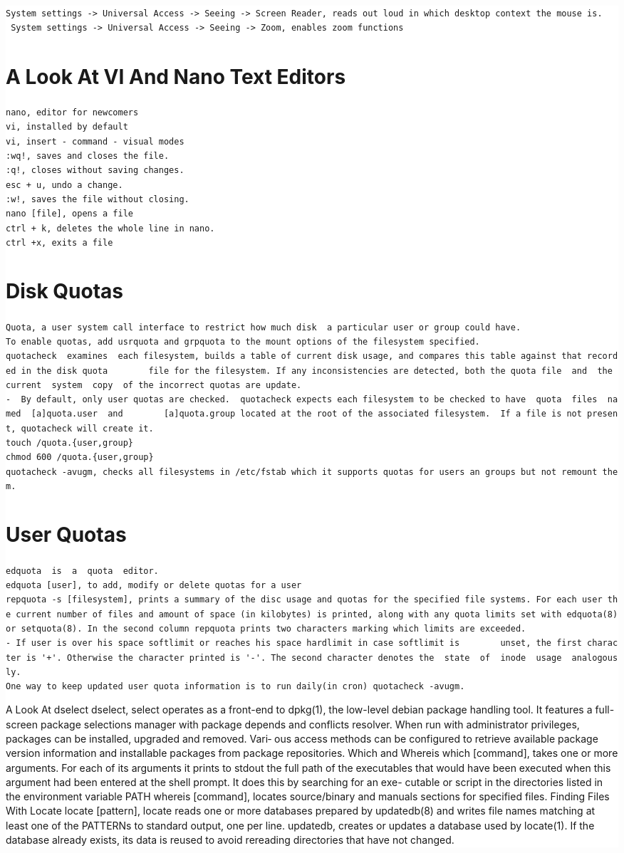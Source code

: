    System settings -> Universal Access -> Seeing -> Screen Reader, reads out loud in which desktop context the mouse is. 
     System settings -> Universal Access -> Seeing -> Zoom, enables zoom functions

A Look At VI And Nano Text Editors
==================================

    nano, editor for newcomers
    vi, installed by default
    vi, insert - command - visual modes
    :wq!, saves and closes the file. 
    :q!, closes without saving changes. 
    esc + u, undo a change.
    :w!, saves the file without closing.
    nano [file], opens a file
    ctrl + k, deletes the whole line in nano.
    ctrl +x, exits a file

Disk Quotas
===========

    Quota, a user system call interface to restrict how much disk  a particular user or group could have.
    To enable quotas, add usrquota and grpquota to the mount options of the filesystem specified. 
    quotacheck  examines  each filesystem, builds a table of current disk usage, and compares this table against that recorded in the disk quota        file for the filesystem. If any inconsistencies are detected, both the quota file  and  the        current  system  copy  of the incorrect quotas are update.
    -  By default, only user quotas are checked.  quotacheck expects each filesystem to be checked to have  quota  files  named  [a]quota.user  and        [a]quota.group located at the root of the associated filesystem.  If a file is not present, quotacheck will create it.
    touch /quota.{user,group}
    chmod 600 /quota.{user,group}
    quotacheck -avugm, checks all filesystems in /etc/fstab which it supports quotas for users an groups but not remount them. 

User Quotas
===========

    edquota  is  a  quota  editor.
    edquota [user], to add, modify or delete quotas for a user
    repquota -s [filesystem], prints a summary of the disc usage and quotas for the specified file systems. For each user the current number of files and amount of space (in kilobytes) is printed, along with any quota limits set with edquota(8) or setquota(8). In the second column repquota prints two characters marking which limits are exceeded.
    - If user is over his space softlimit or reaches his space hardlimit in case softlimit is        unset, the first character is '+'. Otherwise the character printed is '-'. The second character denotes the  state  of  inode  usage  analogously.
    One way to keep updated user quota information is to run daily(in cron) quotacheck -avugm.
A Look At dselect
    dselect,       select operates as a front-end to dpkg(1), the low-level debian package handling tool. It features a full-screen package selections manager with package depends and conflicts resolver. When run with administrator privileges, packages can be installed, upgraded and removed. Vari‐ ous access methods can be configured to retrieve available package version information and installable packages from package repositories.
Which and Whereis
    which [command], takes one or more arguments. For each of its arguments it prints to stdout the full path of the executables that would have been executed when this argument had been entered at the shell prompt. It does this by searching for an exe- cutable or script in the directories listed in the environment variable PATH
    whereis [command], locates source/binary and manuals sections for specified files.
Finding Files With Locate
    locate [pattern],   locate  reads  one or more databases prepared by updatedb(8) and writes file names matching at least one of the PATTERNs to standard output, one per line.
    updatedb,  creates  or  updates  a  database used by locate(1).  If the database already exists, its data is reused to avoid        rereading directories that have not changed.
